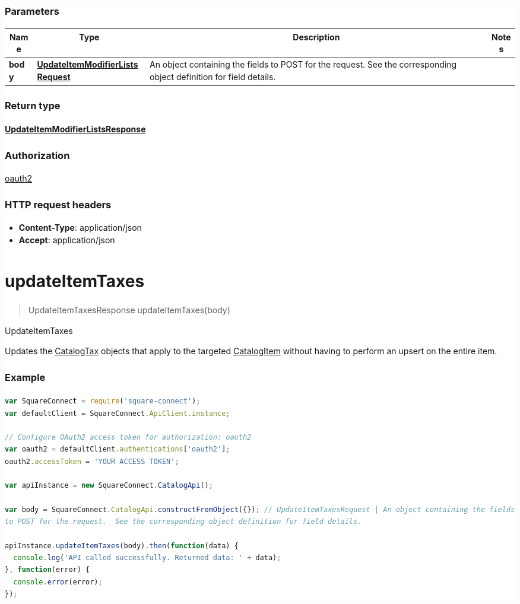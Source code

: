### Parameters

Name | Type | Description  | Notes
------------- | ------------- | ------------- | -------------
 **body** | [**UpdateItemModifierListsRequest**](UpdateItemModifierListsRequest.md)| An object containing the fields to POST for the request.  See the corresponding object definition for field details. | 

### Return type

[**UpdateItemModifierListsResponse**](UpdateItemModifierListsResponse.md)

### Authorization

[oauth2](../README.md#oauth2)

### HTTP request headers

 - **Content-Type**: application/json
 - **Accept**: application/json

<a name="updateItemTaxes"></a>
# **updateItemTaxes**
> UpdateItemTaxesResponse updateItemTaxes(body)

UpdateItemTaxes

Updates the [CatalogTax](#type-catalogtax) objects that apply to the targeted [CatalogItem](#type-catalogitem) without having to perform an upsert on the entire item.

### Example
```javascript
var SquareConnect = require('square-connect');
var defaultClient = SquareConnect.ApiClient.instance;

// Configure OAuth2 access token for authorization: oauth2
var oauth2 = defaultClient.authentications['oauth2'];
oauth2.accessToken = 'YOUR ACCESS TOKEN';

var apiInstance = new SquareConnect.CatalogApi();

var body = SquareConnect.CatalogApi.constructFromObject({}); // UpdateItemTaxesRequest | An object containing the fields to POST for the request.  See the corresponding object definition for field details.

apiInstance.updateItemTaxes(body).then(function(data) {
  console.log('API called successfully. Returned data: ' + data);
}, function(error) {
  console.error(error);
});

```
